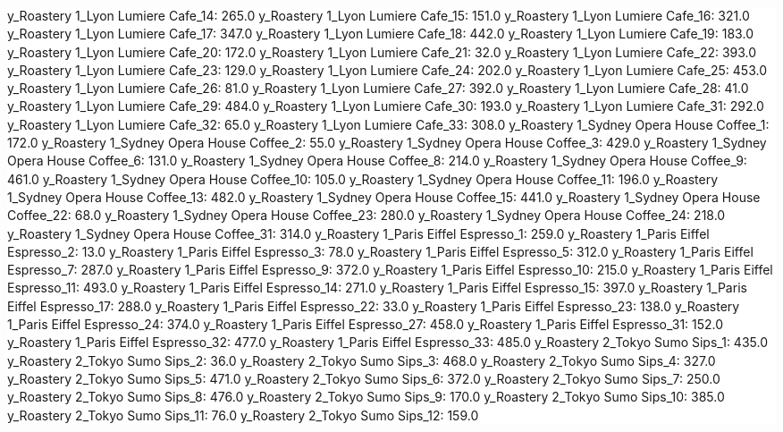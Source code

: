 y_Roastery 1_Lyon Lumiere Cafe_14: 265.0
y_Roastery 1_Lyon Lumiere Cafe_15: 151.0
y_Roastery 1_Lyon Lumiere Cafe_16: 321.0
y_Roastery 1_Lyon Lumiere Cafe_17: 347.0
y_Roastery 1_Lyon Lumiere Cafe_18: 442.0
y_Roastery 1_Lyon Lumiere Cafe_19: 183.0
y_Roastery 1_Lyon Lumiere Cafe_20: 172.0
y_Roastery 1_Lyon Lumiere Cafe_21: 32.0
y_Roastery 1_Lyon Lumiere Cafe_22: 393.0
y_Roastery 1_Lyon Lumiere Cafe_23: 129.0
y_Roastery 1_Lyon Lumiere Cafe_24: 202.0
y_Roastery 1_Lyon Lumiere Cafe_25: 453.0
y_Roastery 1_Lyon Lumiere Cafe_26: 81.0
y_Roastery 1_Lyon Lumiere Cafe_27: 392.0
y_Roastery 1_Lyon Lumiere Cafe_28: 41.0
y_Roastery 1_Lyon Lumiere Cafe_29: 484.0
y_Roastery 1_Lyon Lumiere Cafe_30: 193.0
y_Roastery 1_Lyon Lumiere Cafe_31: 292.0
y_Roastery 1_Lyon Lumiere Cafe_32: 65.0
y_Roastery 1_Lyon Lumiere Cafe_33: 308.0
y_Roastery 1_Sydney Opera House Coffee_1: 172.0
y_Roastery 1_Sydney Opera House Coffee_2: 55.0
y_Roastery 1_Sydney Opera House Coffee_3: 429.0
y_Roastery 1_Sydney Opera House Coffee_6: 131.0
y_Roastery 1_Sydney Opera House Coffee_8: 214.0
y_Roastery 1_Sydney Opera House Coffee_9: 461.0
y_Roastery 1_Sydney Opera House Coffee_10: 105.0
y_Roastery 1_Sydney Opera House Coffee_11: 196.0
y_Roastery 1_Sydney Opera House Coffee_13: 482.0
y_Roastery 1_Sydney Opera House Coffee_15: 441.0
y_Roastery 1_Sydney Opera House Coffee_22: 68.0
y_Roastery 1_Sydney Opera House Coffee_23: 280.0
y_Roastery 1_Sydney Opera House Coffee_24: 218.0
y_Roastery 1_Sydney Opera House Coffee_31: 314.0
y_Roastery 1_Paris Eiffel Espresso_1: 259.0
y_Roastery 1_Paris Eiffel Espresso_2: 13.0
y_Roastery 1_Paris Eiffel Espresso_3: 78.0
y_Roastery 1_Paris Eiffel Espresso_5: 312.0
y_Roastery 1_Paris Eiffel Espresso_7: 287.0
y_Roastery 1_Paris Eiffel Espresso_9: 372.0
y_Roastery 1_Paris Eiffel Espresso_10: 215.0
y_Roastery 1_Paris Eiffel Espresso_11: 493.0
y_Roastery 1_Paris Eiffel Espresso_14: 271.0
y_Roastery 1_Paris Eiffel Espresso_15: 397.0
y_Roastery 1_Paris Eiffel Espresso_17: 288.0
y_Roastery 1_Paris Eiffel Espresso_22: 33.0
y_Roastery 1_Paris Eiffel Espresso_23: 138.0
y_Roastery 1_Paris Eiffel Espresso_24: 374.0
y_Roastery 1_Paris Eiffel Espresso_27: 458.0
y_Roastery 1_Paris Eiffel Espresso_31: 152.0
y_Roastery 1_Paris Eiffel Espresso_32: 477.0
y_Roastery 1_Paris Eiffel Espresso_33: 485.0
y_Roastery 2_Tokyo Sumo Sips_1: 435.0
y_Roastery 2_Tokyo Sumo Sips_2: 36.0
y_Roastery 2_Tokyo Sumo Sips_3: 468.0
y_Roastery 2_Tokyo Sumo Sips_4: 327.0
y_Roastery 2_Tokyo Sumo Sips_5: 471.0
y_Roastery 2_Tokyo Sumo Sips_6: 372.0
y_Roastery 2_Tokyo Sumo Sips_7: 250.0
y_Roastery 2_Tokyo Sumo Sips_8: 476.0
y_Roastery 2_Tokyo Sumo Sips_9: 170.0
y_Roastery 2_Tokyo Sumo Sips_10: 385.0
y_Roastery 2_Tokyo Sumo Sips_11: 76.0
y_Roastery 2_Tokyo Sumo Sips_12: 159.0